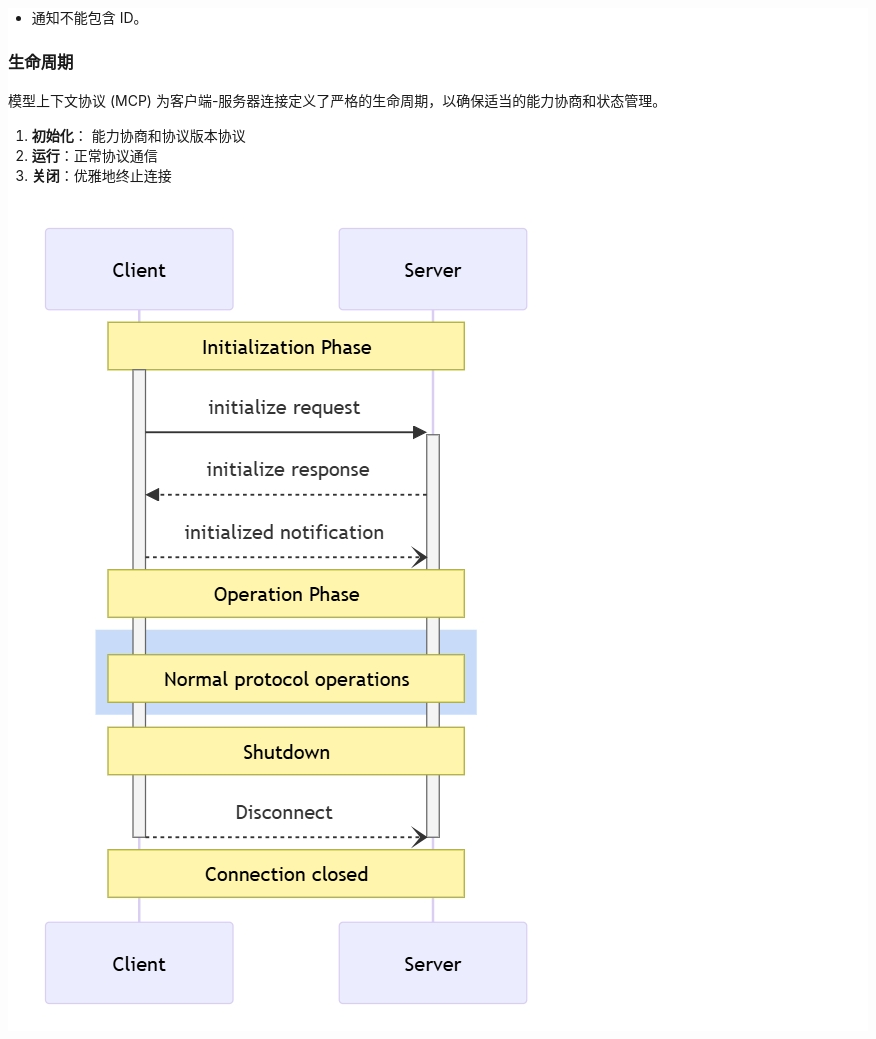 - 通知不能包含 ID。

### 生命周期

模型上下文协议 (MCP) 为客户端-服务器连接定义了严格的生命周期，以确保适当的能力协商和状态管理。

1. **初始化**： 能力协商和协议版本协议
2. **运行**：正常协议通信
3. **关闭**：优雅地终止连接

![](asserts/mcp-3.png)
